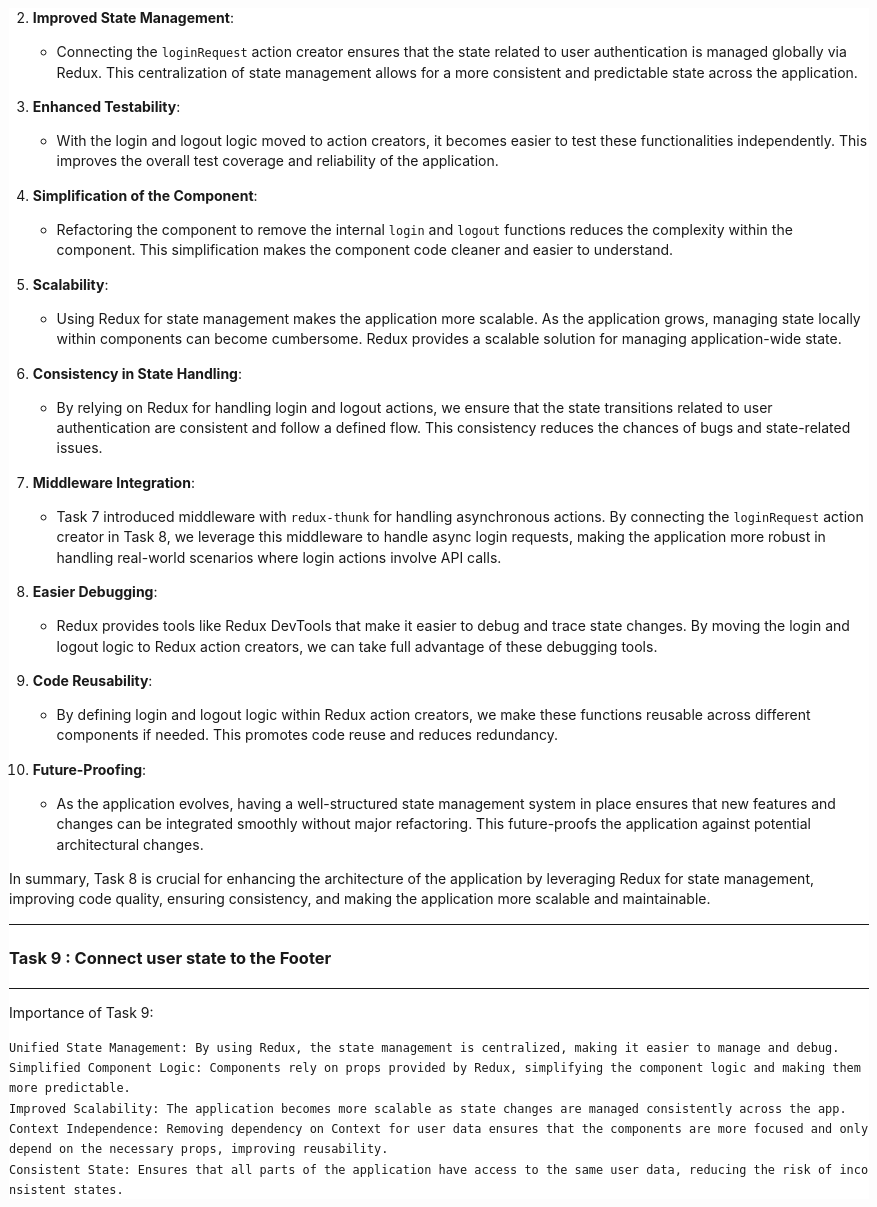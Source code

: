 2. **Improved State Management**:
   - Connecting the `loginRequest` action creator ensures that the state related to user authentication is managed globally via Redux. This centralization of state management allows for a more consistent and predictable state across the application.

3. **Enhanced Testability**:
   - With the login and logout logic moved to action creators, it becomes easier to test these functionalities independently. This improves the overall test coverage and reliability of the application.

4. **Simplification of the Component**:
   - Refactoring the component to remove the internal `login` and `logout` functions reduces the complexity within the component. This simplification makes the component code cleaner and easier to understand.

5. **Scalability**:
   - Using Redux for state management makes the application more scalable. As the application grows, managing state locally within components can become cumbersome. Redux provides a scalable solution for managing application-wide state.

6. **Consistency in State Handling**:
   - By relying on Redux for handling login and logout actions, we ensure that the state transitions related to user authentication are consistent and follow a defined flow. This consistency reduces the chances of bugs and state-related issues.

7. **Middleware Integration**:
   - Task 7 introduced middleware with `redux-thunk` for handling asynchronous actions. By connecting the `loginRequest` action creator in Task 8, we leverage this middleware to handle async login requests, making the application more robust in handling real-world scenarios where login actions involve API calls.

8. **Easier Debugging**:
   - Redux provides tools like Redux DevTools that make it easier to debug and trace state changes. By moving the login and logout logic to Redux action creators, we can take full advantage of these debugging tools.

9. **Code Reusability**:
   - By defining login and logout logic within Redux action creators, we make these functions reusable across different components if needed. This promotes code reuse and reduces redundancy.

10. **Future-Proofing**:
    - As the application evolves, having a well-structured state management system in place ensures that new features and changes can be integrated smoothly without major refactoring. This future-proofs the application against potential architectural changes.

In summary, Task 8 is crucial for enhancing the architecture of the application by leveraging Redux for state management, improving code quality, ensuring consistency, and making the application more scalable and maintainable.

---

### Task 9 : Connect user state to the Footer 
---

Importance of Task 9:

    Unified State Management: By using Redux, the state management is centralized, making it easier to manage and debug.
    Simplified Component Logic: Components rely on props provided by Redux, simplifying the component logic and making them more predictable.
    Improved Scalability: The application becomes more scalable as state changes are managed consistently across the app.
    Context Independence: Removing dependency on Context for user data ensures that the components are more focused and only depend on the necessary props, improving reusability.
    Consistent State: Ensures that all parts of the application have access to the same user data, reducing the risk of inconsistent states.
